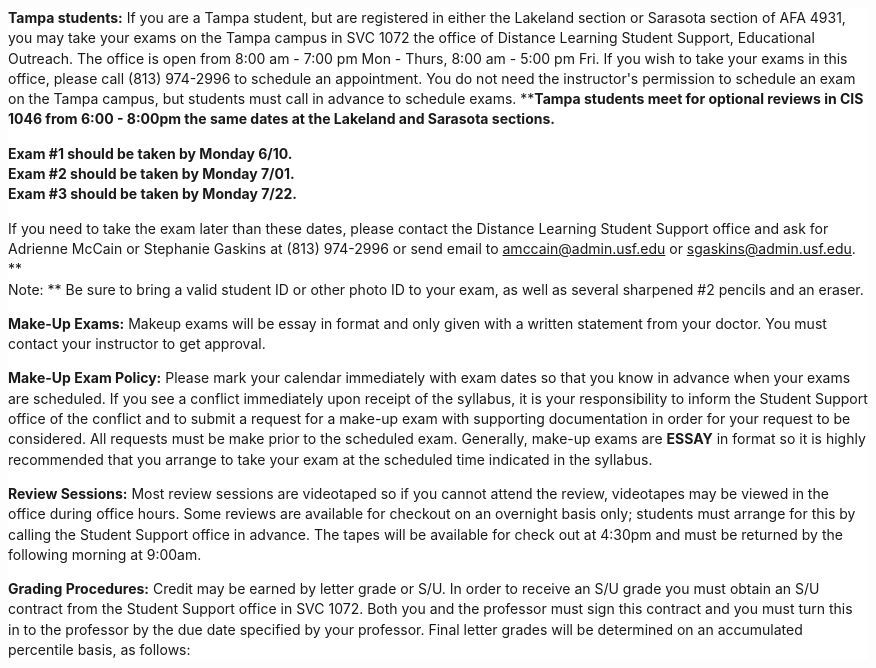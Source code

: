 

**Tampa students:** If you are a Tampa student, but are registered in either
the Lakeland section or Sarasota section of AFA 4931, you may take your exams
on the Tampa campus in SVC 1072 the office of Distance Learning Student
Support, Educational Outreach. The office is open from 8:00 am - 7:00 pm Mon -
Thurs, 8:00 am - 5:00 pm Fri. If you wish to take your exams in this office,
please call (813) 974-2996 to schedule an appointment. You do not need the
instructor's permission to schedule an exam on the Tampa campus, but students
must call in advance to schedule exams.  ****Tampa students meet for optional
reviews in CIS 1046 from 6:00 - 8:00pm the same dates at the Lakeland and
Sarasota sections.**  
  
**Exam #1 should be taken by Monday 6/10.  
Exam #2 should be taken by Monday 7/01.  
Exam #3 should be taken by Monday 7/22.**  
  
If you need to take the exam later than these dates, please contact the
Distance Learning Student Support office and ask for Adrienne McCain or
Stephanie Gaskins at (813) 974-2996 or send email to
[amccain@admin.usf.edu](mailto:amccain@admin.usf.edu) or
[sgaskins@admin.usf.edu](mailto:sgaskins@admin.usf.edu).  **  
Note: ** Be sure to bring a valid student ID or other photo ID to your exam,
as well as several sharpened #2 pencils and an eraser.



**Make-Up Exams:** Makeup exams will be essay in format and only given with a
written statement from your doctor. You must contact your instructor to get
approval.



**Make-Up Exam Policy:** Please mark your calendar immediately with exam dates
so that you know in advance when your exams are scheduled.  If you see a
conflict immediately upon receipt of the syllabus, it is your responsibility
to inform the Student Support office of the conflict and to submit a request
for a make-up exam with supporting documentation in order for your request to
be considered. All requests must be make prior to the scheduled exam.
Generally, make-up exams are **ESSAY** in format so it is highly recommended
that you arrange to take your exam at the scheduled time indicated in the
syllabus.



**Review Sessions:** Most review sessions are videotaped so if you cannot
attend the review, videotapes may be viewed in the office during office hours.
Some reviews are available for checkout on an overnight basis only; students
must arrange for this by calling the Student Support office in advance. The
tapes will be available for check out at 4:30pm and must be returned by the
following morning at 9:00am.



**Grading Procedures:** Credit may be earned by letter grade or S/U. In order
to receive an S/U grade you must obtain an S/U contract from the Student
Support office in SVC 1072. Both you and the professor must sign this contract
and you must turn this in to the professor by the due date specified by your
professor. Final letter grades will be determined on an accumulated percentile
basis, as follows:
